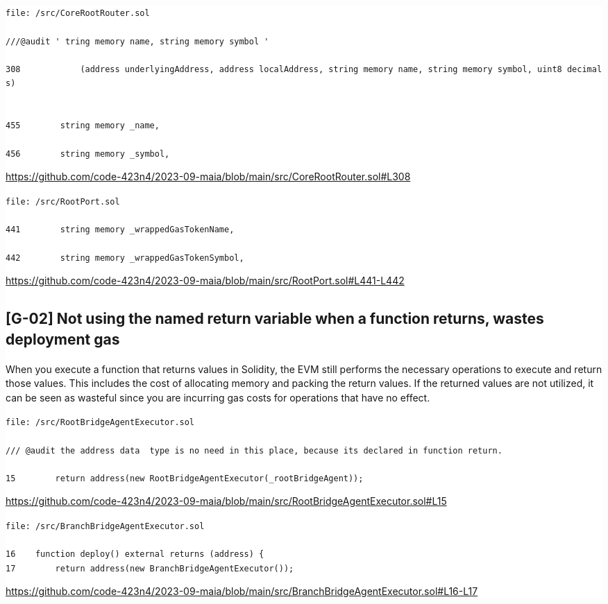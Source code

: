 
```solidity
file: /src/CoreRootRouter.sol

///@audit ' tring memory name, string memory symbol '
  
308            (address underlyingAddress, address localAddress, string memory name, string memory symbol, uint8 decimals)


455        string memory _name,

456        string memory _symbol,

```
https://github.com/code-423n4/2023-09-maia/blob/main/src/CoreRootRouter.sol#L308


```solidity
file: /src/RootPort.sol

441        string memory _wrappedGasTokenName,

442        string memory _wrappedGasTokenSymbol,

```

https://github.com/code-423n4/2023-09-maia/blob/main/src/RootPort.sol#L441-L442


## [G-02] Not using the named return variable when a function returns, wastes deployment gas

When you execute a function that returns values in Solidity, the EVM still performs the necessary operations to execute and return those values. This includes the cost of allocating memory and packing the return values. If the returned values are not utilized, it can be seen as wasteful since you are incurring gas costs for operations that have no effect.

```solidity
file: /src/RootBridgeAgentExecutor.sol

/// @audit the address data  type is no need in this place, because its declared in function return. 

15        return address(new RootBridgeAgentExecutor(_rootBridgeAgent));

```
https://github.com/code-423n4/2023-09-maia/blob/main/src/RootBridgeAgentExecutor.sol#L15


```solidity
file: /src/BranchBridgeAgentExecutor.sol

16    function deploy() external returns (address) {
17        return address(new BranchBridgeAgentExecutor());

```
https://github.com/code-423n4/2023-09-maia/blob/main/src/BranchBridgeAgentExecutor.sol#L16-L17
